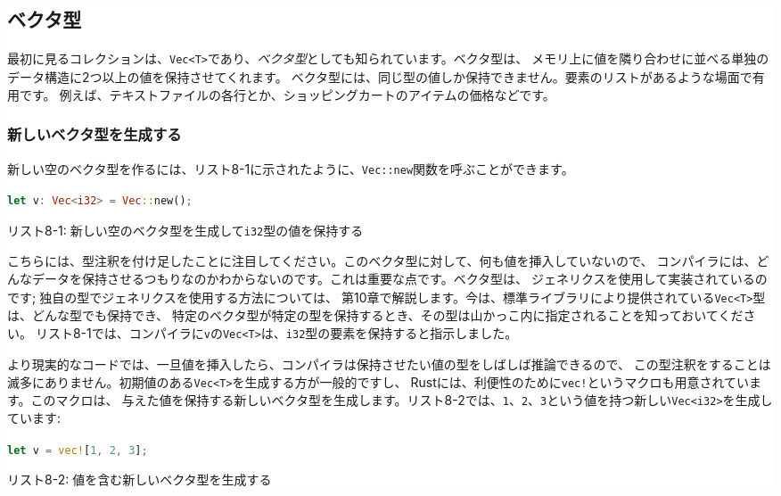 

## ベクタ型








最初に見るコレクションは、`Vec<T>`であり、*ベクタ型*としても知られています。ベクタ型は、
メモリ上に値を隣り合わせに並べる単独のデータ構造に2つ以上の値を保持させてくれます。
ベクタ型には、同じ型の値しか保持できません。要素のリストがあるような場面で有用です。
例えば、テキストファイルの各行とか、ショッピングカートのアイテムの価格などです。



### 新しいベクタ型を生成する




新しい空のベクタ型を作るには、リスト8-1に示されたように、`Vec::new`関数を呼ぶことができます。

```rust
let v: Vec<i32> = Vec::new();
```




<span class="caption">リスト8-1: 新しい空のベクタ型を生成して`i32`型の値を保持する</span>










こちらには、型注釈を付け足したことに注目してください。このベクタ型に対して、何も値を挿入していないので、
コンパイラには、どんなデータを保持させるつもりなのかわからないのです。これは重要な点です。ベクタ型は、
ジェネリクスを使用して実装されているのです; 独自の型でジェネリクスを使用する方法については、
第10章で解説します。今は、標準ライブラリにより提供されている`Vec<T>`型は、どんな型でも保持でき、
特定のベクタ型が特定の型を保持するとき、その型は山かっこ内に指定されることを知っておいてください。
リスト8-1では、コンパイラに`v`の`Vec<T>`は、`i32`型の要素を保持すると指示しました。








より現実的なコードでは、一旦値を挿入したら、コンパイラは保持させたい値の型をしばしば推論できるので、
この型注釈をすることは滅多にありません。初期値のある`Vec<T>`を生成する方が一般的ですし、
Rustには、利便性のために`vec!`というマクロも用意されています。このマクロは、
与えた値を保持する新しいベクタ型を生成します。リスト8-2では、`1`、`2`、`3`という値を持つ新しい`Vec<i32>`を生成しています:

```rust
let v = vec![1, 2, 3];
```




<span class="caption">リスト8-2: 値を含む新しいベクタ型を生成する</span>
